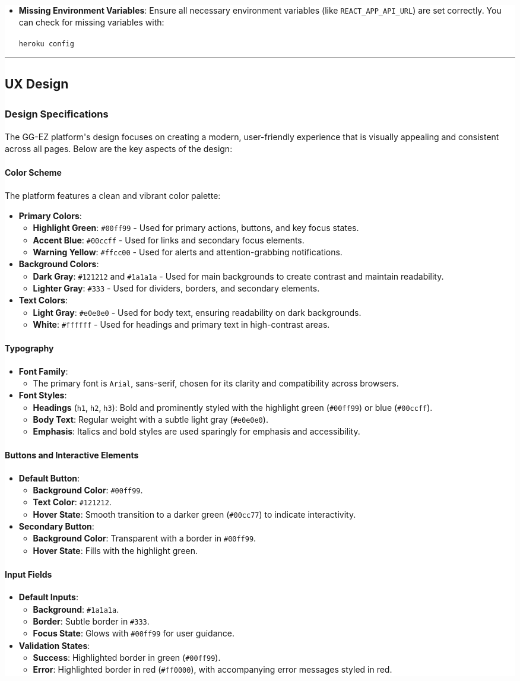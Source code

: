 - **Missing Environment Variables**: Ensure all necessary environment variables (like `REACT_APP_API_URL`) are set correctly. You can check for missing variables with:
  ```bash
  heroku config
  ```

---

## **UX Design**

### **Design Specifications**

The GG-EZ platform's design focuses on creating a modern, user-friendly experience that is visually appealing and consistent across all pages. Below are the key aspects of the design:

#### **Color Scheme**
The platform features a clean and vibrant color palette:
- **Primary Colors**:
  - **Highlight Green**: `#00ff99` - Used for primary actions, buttons, and key focus states.
  - **Accent Blue**: `#00ccff` - Used for links and secondary focus elements.
  - **Warning Yellow**: `#ffcc00` - Used for alerts and attention-grabbing notifications.
- **Background Colors**:
  - **Dark Gray**: `#121212` and `#1a1a1a` - Used for main backgrounds to create contrast and maintain readability.
  - **Lighter Gray**: `#333` - Used for dividers, borders, and secondary elements.
- **Text Colors**:
  - **Light Gray**: `#e0e0e0` - Used for body text, ensuring readability on dark backgrounds.
  - **White**: `#ffffff` - Used for headings and primary text in high-contrast areas.

#### **Typography**
- **Font Family**:
  - The primary font is `Arial`, sans-serif, chosen for its clarity and compatibility across browsers.
- **Font Styles**:
  - **Headings** (`h1`, `h2`, `h3`): Bold and prominently styled with the highlight green (`#00ff99`) or blue (`#00ccff`).
  - **Body Text**: Regular weight with a subtle light gray (`#e0e0e0`).
  - **Emphasis**: Italics and bold styles are used sparingly for emphasis and accessibility.

#### **Buttons and Interactive Elements**
- **Default Button**:
  - **Background Color**: `#00ff99`.
  - **Text Color**: `#121212`.
  - **Hover State**: Smooth transition to a darker green (`#00cc77`) to indicate interactivity.
- **Secondary Button**:
  - **Background Color**: Transparent with a border in `#00ff99`.
  - **Hover State**: Fills with the highlight green.

#### **Input Fields**
- **Default Inputs**:
  - **Background**: `#1a1a1a`.
  - **Border**: Subtle border in `#333`.
  - **Focus State**: Glows with `#00ff99` for user guidance.
- **Validation States**:
  - **Success**: Highlighted border in green (`#00ff99`).
  - **Error**: Highlighted border in red (`#ff0000`), with accompanying error messages styled in red.
